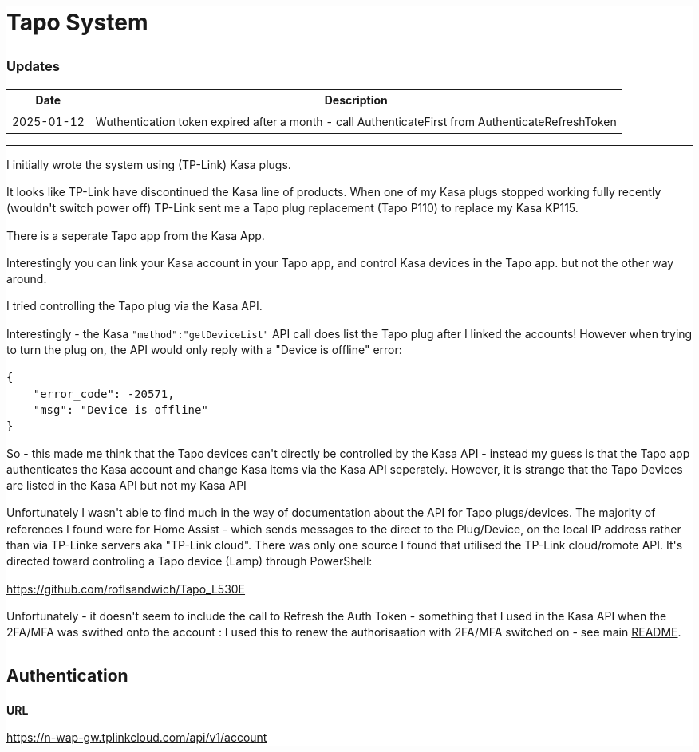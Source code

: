 ﻿# Tapo System


### Updates
| Date | Description |
| :---: | :---: |
| 2025-01-12 | Wuthentication token expired after a month - call AuthenticateFirst from AuthenticateRefreshToken |


<hr>
I initially wrote the system using (TP-Link) Kasa plugs.

It looks like TP-Link have discontinued the Kasa line of products. When one of my Kasa plugs stopped working fully recently (wouldn't switch power off) TP-Link sent me a Tapo plug replacement (Tapo P110) to replace my Kasa KP115.

There is a seperate Tapo app from the Kasa App. 

Interestingly you can link your Kasa account in your Tapo app, and control Kasa devices in the Tapo app. but not the other way around.

I tried controlling the Tapo plug via the Kasa API.

Interestingly - the Kasa `"method":"getDeviceList"` API call does list the Tapo plug after I linked the accounts!
However when trying to turn the plug on, the API would only reply with a "Device is offline" error:
<pre>
{
    "error_code": -20571,
    "msg": "Device is offline"
}
</pre>

So - this made me think that the Tapo devices can't directly be controlled by the Kasa API - instead my guess is that the Tapo app authenticates the Kasa account and change Kasa items via the Kasa API seperately.
However, it is strange that the Tapo Devices are listed in the Kasa API but not my Kasa API

Unfortunately I wasn't able to find much in the way of documentation about the API for Tapo plugs/devices.
The majority of references I found were for Home Assist - which sends messages to the direct to the Plug/Device, on the local IP address rather than via TP-Linke servers aka "TP-Link cloud".
There was only one source I found that utilised the TP-Link cloud/romote API. It's directed toward controling a Tapo device (Lamp) through PowerShell:

https://github.com/roflsandwich/Tapo_L530E

Unfortunately - it doesn't seem to include the call to Refresh the Auth Token - something that I used in the Kasa API when the 2FA/MFA was swithed onto the account : I used this to renew the authorisaation with 2FA/MFA switched on - see main [README](.\README.md).

## Authentication

**URL** 

https://n-wap-gw.tplinkcloud.com/api/v1/account
